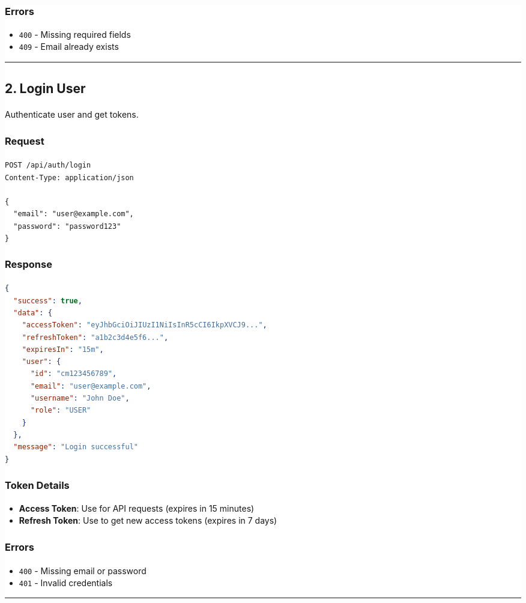 ### Errors

- `400` - Missing required fields
- `409` - Email already exists

---

## 2. Login User

Authenticate user and get tokens.

### Request

```http
POST /api/auth/login
Content-Type: application/json

{
  "email": "user@example.com",
  "password": "password123"
}
```

### Response

```json
{
  "success": true,
  "data": {
    "accessToken": "eyJhbGciOiJIUzI1NiIsInR5cCI6IkpXVCJ9...",
    "refreshToken": "a1b2c3d4e5f6...",
    "expiresIn": "15m",
    "user": {
      "id": "cm123456789",
      "email": "user@example.com",
      "username": "John Doe",
      "role": "USER"
    }
  },
  "message": "Login successful"
}
```

### Token Details

- **Access Token**: Use for API requests (expires in 15 minutes)
- **Refresh Token**: Use to get new access tokens (expires in 7 days)

### Errors

- `400` - Missing email or password
- `401` - Invalid credentials

---
